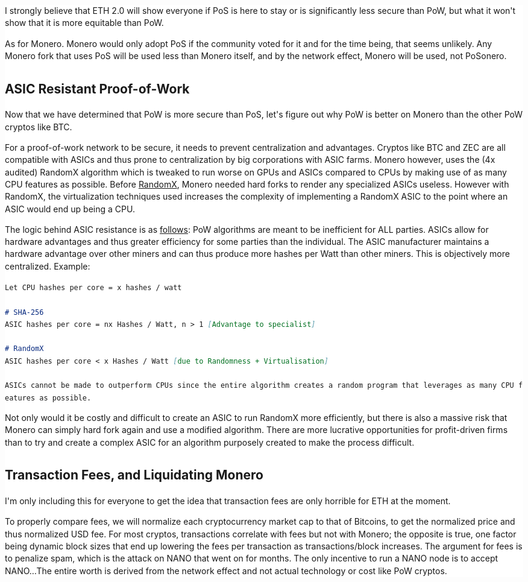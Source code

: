 I strongly believe that ETH 2.0 will show everyone if PoS is here to stay or is significantly less secure than PoW, but what it won't show that it is more equitable than PoW.

As for Monero. Monero would only adopt PoS if the community voted for it and for the time being, that seems unlikely. Any Monero fork that uses PoS will be used less than Monero itself, and by the network effect, Monero will be used, not PoSonero.

## ASIC Resistant Proof-of-Work

Now that we have determined that PoW is more secure than PoS, let's figure out why PoW is better on Monero than the other PoW cryptos like BTC.

For a proof-of-work network to be secure, it needs to prevent centralization and advantages. Cryptos like BTC and ZEC are all compatible with ASICs and thus prone to centralization by big corporations with ASIC farms. Monero however, uses the (4x audited) RandomX algorithm which is tweaked to run worse on GPUs and ASICs compared to CPUs by making use of as many CPU features as possible. Before [RandomX](https://github.com/tevador/RandomX/blob/master/doc/design.md), Monero needed hard forks to render any specialized ASICs useless. However with RandomX, the virtualization techniques used increases the complexity of implementing a RandomX ASIC to the point where an ASIC would end up being a CPU.

The logic behind ASIC resistance is as [follows](https://www.reddit.com/r/Monero/comments/ggdp8e/comment/fq0332a/?utm_source=share&utm_medium=web2x&context=3): PoW algorithms are meant to be inefficient for ALL parties. ASICs allow for hardware advantages and thus greater efficiency for some parties than the individual. The ASIC manufacturer maintains a hardware advantage over other miners and can thus produce more hashes per Watt than other miners. This is objectively more centralized. Example:

```md
Let CPU hashes per core = x hashes / watt

# SHA-256
ASIC hashes per core = nx Hashes / Watt, n > 1 [Advantage to specialist]

# RandomX
ASIC hashes per core < x Hashes / Watt [due to Randomness + Virtualisation]

ASICs cannot be made to outperform CPUs since the entire algorithm creates a random program that leverages as many CPU features as possible.
```

Not only would it be costly and difficult to create an ASIC to run RandomX more efficiently, but there is also a massive risk that Monero can simply hard fork again and use a modified algorithm. There are more lucrative opportunities for profit-driven firms than to try and create a complex ASIC for an algorithm purposely created to make the process difficult.

## Transaction Fees, and Liquidating Monero

I'm only including this for everyone to get the idea that transaction fees are only horrible for ETH at the moment.

To properly compare fees, we will normalize each cryptocurrency market cap to that of Bitcoins, to get the normalized price and thus normalized USD fee. For most cryptos, transactions correlate with fees but not with Monero; the opposite is true, one factor being dynamic block sizes that end up lowering the fees per transaction as transactions/block increases. The argument for fees is to penalize spam, which is the attack on NANO that went on for months. The only incentive to run a NANO node is to accept NANO…The entire worth is derived from the network effect and not actual technology or cost like PoW cryptos.
